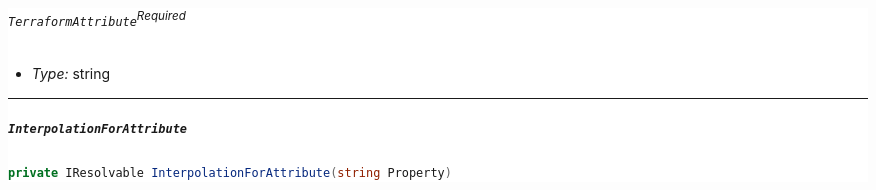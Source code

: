 ###### `TerraformAttribute`<sup>Required</sup> <a name="TerraformAttribute" id="rhizo-co-terraform-provider-oci.generativeAiAgentKnowledgeBase.GenerativeAiAgentKnowledgeBaseIndexConfigDatabaseConnectionOutputReference.getStringMapAttribute.parameter.terraformAttribute"></a>

- *Type:* string

---

##### `InterpolationForAttribute` <a name="InterpolationForAttribute" id="rhizo-co-terraform-provider-oci.generativeAiAgentKnowledgeBase.GenerativeAiAgentKnowledgeBaseIndexConfigDatabaseConnectionOutputReference.interpolationForAttribute"></a>

```csharp
private IResolvable InterpolationForAttribute(string Property)
```

